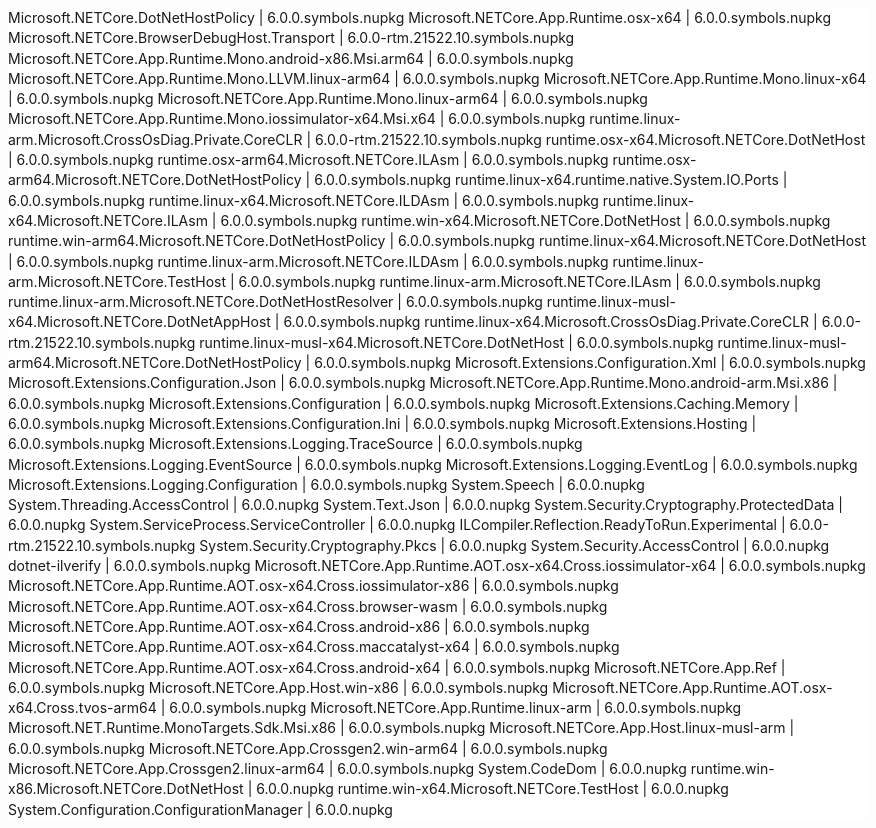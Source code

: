 Microsoft.NETCore.DotNetHostPolicy | 6.0.0.symbols.nupkg
Microsoft.NETCore.App.Runtime.osx-x64 | 6.0.0.symbols.nupkg
Microsoft.NETCore.BrowserDebugHost.Transport | 6.0.0-rtm.21522.10.symbols.nupkg
Microsoft.NETCore.App.Runtime.Mono.android-x86.Msi.arm64 | 6.0.0.symbols.nupkg
Microsoft.NETCore.App.Runtime.Mono.LLVM.linux-arm64 | 6.0.0.symbols.nupkg
Microsoft.NETCore.App.Runtime.Mono.linux-x64 | 6.0.0.symbols.nupkg
Microsoft.NETCore.App.Runtime.Mono.linux-arm64 | 6.0.0.symbols.nupkg
Microsoft.NETCore.App.Runtime.Mono.iossimulator-x64.Msi.x64 | 6.0.0.symbols.nupkg
runtime.linux-arm.Microsoft.CrossOsDiag.Private.CoreCLR | 6.0.0-rtm.21522.10.symbols.nupkg
runtime.osx-x64.Microsoft.NETCore.DotNetHost | 6.0.0.symbols.nupkg
runtime.osx-arm64.Microsoft.NETCore.ILAsm | 6.0.0.symbols.nupkg
runtime.osx-arm64.Microsoft.NETCore.DotNetHostPolicy | 6.0.0.symbols.nupkg
runtime.linux-x64.runtime.native.System.IO.Ports | 6.0.0.symbols.nupkg
runtime.linux-x64.Microsoft.NETCore.ILDAsm | 6.0.0.symbols.nupkg
runtime.linux-x64.Microsoft.NETCore.ILAsm | 6.0.0.symbols.nupkg
runtime.win-x64.Microsoft.NETCore.DotNetHost | 6.0.0.symbols.nupkg
runtime.win-arm64.Microsoft.NETCore.DotNetHostPolicy | 6.0.0.symbols.nupkg
runtime.linux-x64.Microsoft.NETCore.DotNetHost | 6.0.0.symbols.nupkg
runtime.linux-arm.Microsoft.NETCore.ILDAsm | 6.0.0.symbols.nupkg
runtime.linux-arm.Microsoft.NETCore.TestHost | 6.0.0.symbols.nupkg
runtime.linux-arm.Microsoft.NETCore.ILAsm | 6.0.0.symbols.nupkg
runtime.linux-arm.Microsoft.NETCore.DotNetHostResolver | 6.0.0.symbols.nupkg
runtime.linux-musl-x64.Microsoft.NETCore.DotNetAppHost | 6.0.0.symbols.nupkg
runtime.linux-x64.Microsoft.CrossOsDiag.Private.CoreCLR | 6.0.0-rtm.21522.10.symbols.nupkg
runtime.linux-musl-x64.Microsoft.NETCore.DotNetHost | 6.0.0.symbols.nupkg
runtime.linux-musl-arm64.Microsoft.NETCore.DotNetHostPolicy | 6.0.0.symbols.nupkg
Microsoft.Extensions.Configuration.Xml | 6.0.0.symbols.nupkg
Microsoft.Extensions.Configuration.Json | 6.0.0.symbols.nupkg
Microsoft.NETCore.App.Runtime.Mono.android-arm.Msi.x86 | 6.0.0.symbols.nupkg
Microsoft.Extensions.Configuration | 6.0.0.symbols.nupkg
Microsoft.Extensions.Caching.Memory | 6.0.0.symbols.nupkg
Microsoft.Extensions.Configuration.Ini | 6.0.0.symbols.nupkg
Microsoft.Extensions.Hosting | 6.0.0.symbols.nupkg
Microsoft.Extensions.Logging.TraceSource | 6.0.0.symbols.nupkg
Microsoft.Extensions.Logging.EventSource | 6.0.0.symbols.nupkg
Microsoft.Extensions.Logging.EventLog | 6.0.0.symbols.nupkg
Microsoft.Extensions.Logging.Configuration | 6.0.0.symbols.nupkg
System.Speech | 6.0.0.nupkg
System.Threading.AccessControl | 6.0.0.nupkg
System.Text.Json | 6.0.0.nupkg
System.Security.Cryptography.ProtectedData | 6.0.0.nupkg
System.ServiceProcess.ServiceController | 6.0.0.nupkg
ILCompiler.Reflection.ReadyToRun.Experimental | 6.0.0-rtm.21522.10.symbols.nupkg
System.Security.Cryptography.Pkcs | 6.0.0.nupkg
System.Security.AccessControl | 6.0.0.nupkg
dotnet-ilverify | 6.0.0.symbols.nupkg
Microsoft.NETCore.App.Runtime.AOT.osx-x64.Cross.iossimulator-x64 | 6.0.0.symbols.nupkg
Microsoft.NETCore.App.Runtime.AOT.osx-x64.Cross.iossimulator-x86 | 6.0.0.symbols.nupkg
Microsoft.NETCore.App.Runtime.AOT.osx-x64.Cross.browser-wasm | 6.0.0.symbols.nupkg
Microsoft.NETCore.App.Runtime.AOT.osx-x64.Cross.android-x86 | 6.0.0.symbols.nupkg
Microsoft.NETCore.App.Runtime.AOT.osx-x64.Cross.maccatalyst-x64 | 6.0.0.symbols.nupkg
Microsoft.NETCore.App.Runtime.AOT.osx-x64.Cross.android-x64 | 6.0.0.symbols.nupkg
Microsoft.NETCore.App.Ref | 6.0.0.symbols.nupkg
Microsoft.NETCore.App.Host.win-x86 | 6.0.0.symbols.nupkg
Microsoft.NETCore.App.Runtime.AOT.osx-x64.Cross.tvos-arm64 | 6.0.0.symbols.nupkg
Microsoft.NETCore.App.Runtime.linux-arm | 6.0.0.symbols.nupkg
Microsoft.NET.Runtime.MonoTargets.Sdk.Msi.x86 | 6.0.0.symbols.nupkg
Microsoft.NETCore.App.Host.linux-musl-arm | 6.0.0.symbols.nupkg
Microsoft.NETCore.App.Crossgen2.win-arm64 | 6.0.0.symbols.nupkg
Microsoft.NETCore.App.Crossgen2.linux-arm64 | 6.0.0.symbols.nupkg
System.CodeDom | 6.0.0.nupkg
runtime.win-x86.Microsoft.NETCore.DotNetHost | 6.0.0.nupkg
runtime.win-x64.Microsoft.NETCore.TestHost | 6.0.0.nupkg
System.Configuration.ConfigurationManager | 6.0.0.nupkg